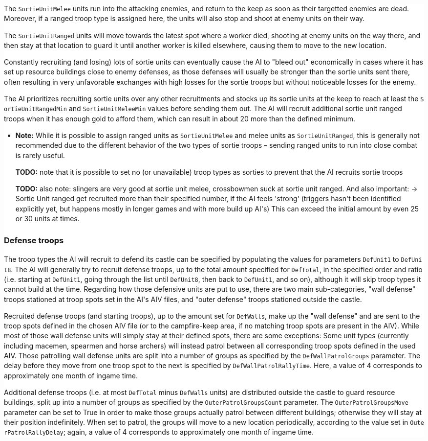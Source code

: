 The `SortieUnitMelee` units run into the attacking enemies, and return to the keep as soon as their targetted enemies are dead. Moreover, if a ranged troop type is assigned here, the units will also stop and shoot at enemy units on their way. 

The `SortieUnitRanged` units will move towards the latest spot where a worker died, shooting at enemy units on the way there, and then stay at that location to guard it until another worker is killed elsewhere, causing them to move to the new location. 

Constantly recruiting (and losing) lots of sortie units can eventually cause the AI to "bleed out" economically in cases where it has set up resource buildings close to enemy defenses, as those defenses will usually be stronger than the sortie units sent there, often resulting in very unfavorable exchanges with high losses for the sortie troops but without noticeable losses for the enemy. 

The AI prioritizes recruiting sortie units over any other recruitments and stocks up its sortie units at the keep to reach at least the `SortieUnitRangedMin` and `SortieUnitMeleeMin` values before sending them out. The AI will recruit additional sortie unit ranged troops when it has enough gold to afford them, which can result in about 20 more than the defined minimum. 

- **Note:** 
    While it is possible to assign ranged units as `SortieUnitMelee` and melee units as `SortieUnitRanged`, this is generally not recommended due to the different behavior of the two types of sortie troops – sending ranged units to run into close combat is rarely useful. 

    __TODO:__ note that it is possible to set no (or unavailable) troop types as sorties to prevent that the AI recruits sortie troops

    __TODO:__     also note: slingers are very good at sortie unit melee, crossbowmen suck at sortie unit ranged. And also important:
    -> Sortie Unit ranged get recruited more than their specified number, if the AI feels 'strong' (triggers hasn't been identified explicitly yet, but happens mostly in longer games and with more build up AI's) This can exceed the initial amount by even 25 or 30 units at times.

### Defense troops

The troop types the AI will recruit to defend its castle can be specified by populating the values for parameters `DefUnit1` to `DefUnit8`. The AI will generally try to recruit defense troops, up to the total amount specified for `DefTotal`, in the specified order and ratio (i.e. starting at `DefUnit1`, going through the list until `DefUnit8`, then back to `DefUnit1`, and so on), although it will skip troop types it cannot build at the time. Regarding how those defensive units are put to use, there are two main sub-categories, "wall defense" troops stationed at troop spots set in the AI's AIV files, and "outer defense" troops stationed outside the castle. 

Recruited defense troops (and starting troops), up to the amount set for `DefWalls`, make up the "wall defense" and are sent to the troop spots defined in the chosen AIV file (or to the campfire-keep area, if no matching troop spots are present in the AIV). While most of those wall defense units will simply stay at their defined spots, there are some exceptions: Some unit types (currently including macemen, spearmen and horse archers) will instead patrol between all corresponding troop spots defined in the used AIV. Those patrolling wall defense units are split into a number of groups as specified by the `DefWallPatrolGroups` parameter. The delay before they move from one troop spot to the next is specified by `DefWallPatrolRallyTime`. Here, a value of 4 corresponds to approximately one month of ingame time. 

Additional defense troops (i.e. at most `DefTotal` minus `DefWalls` units) are distributed outside the castle to guard resource buildings, split up into a number of groups as specified by the `OuterPatrolGroupsCount` parameter. The `OuterPatrolGroupsMove` parameter can be set to True in order to make those groups actually patrol between different buildings; otherwise they will stay at their position indefinitely. When set to patrol, the groups will move to a new location periodically, according to the value set in `OuterPatrolRallyDelay`; again, a value of 4 corresponds to approximately one month of ingame time. 
